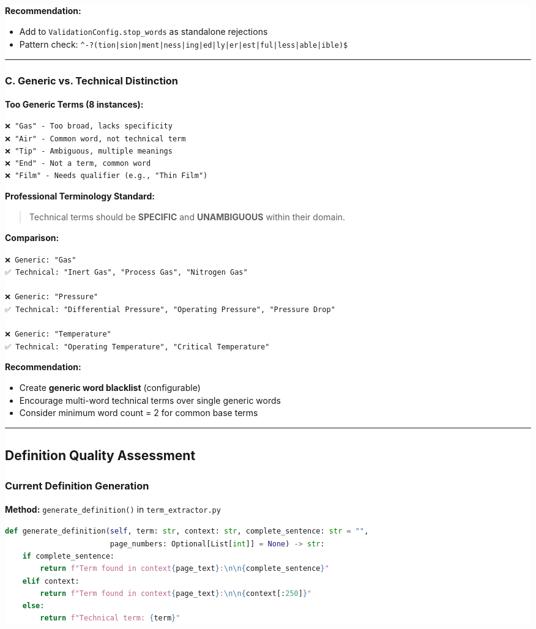 **Recommendation:**
- Add to `ValidationConfig.stop_words` as standalone rejections
- Pattern check: `^-?(tion|sion|ment|ness|ing|ed|ly|er|est|ful|less|able|ible)$`

---

### C. Generic vs. Technical Distinction

**Too Generic Terms (8 instances):**
```
❌ "Gas" - Too broad, lacks specificity
❌ "Air" - Common word, not technical term
❌ "Tip" - Ambiguous, multiple meanings
❌ "End" - Not a term, common word
❌ "Film" - Needs qualifier (e.g., "Thin Film")
```

**Professional Terminology Standard:**
> Technical terms should be **SPECIFIC** and **UNAMBIGUOUS** within their domain.

**Comparison:**
```
❌ Generic: "Gas"
✅ Technical: "Inert Gas", "Process Gas", "Nitrogen Gas"

❌ Generic: "Pressure"
✅ Technical: "Differential Pressure", "Operating Pressure", "Pressure Drop"

❌ Generic: "Temperature"
✅ Technical: "Operating Temperature", "Critical Temperature"
```

**Recommendation:**
- Create **generic word blacklist** (configurable)
- Encourage multi-word technical terms over single generic words
- Consider minimum word count = 2 for common base terms

---

## Definition Quality Assessment

### Current Definition Generation

**Method:** `generate_definition()` in `term_extractor.py`

```python
def generate_definition(self, term: str, context: str, complete_sentence: str = "",
                        page_numbers: Optional[List[int]] = None) -> str:
    if complete_sentence:
        return f"Term found in context{page_text}:\n\n{complete_sentence}"
    elif context:
        return f"Term found in context{page_text}:\n\n{context[:250]}"
    else:
        return f"Technical term: {term}"
```
